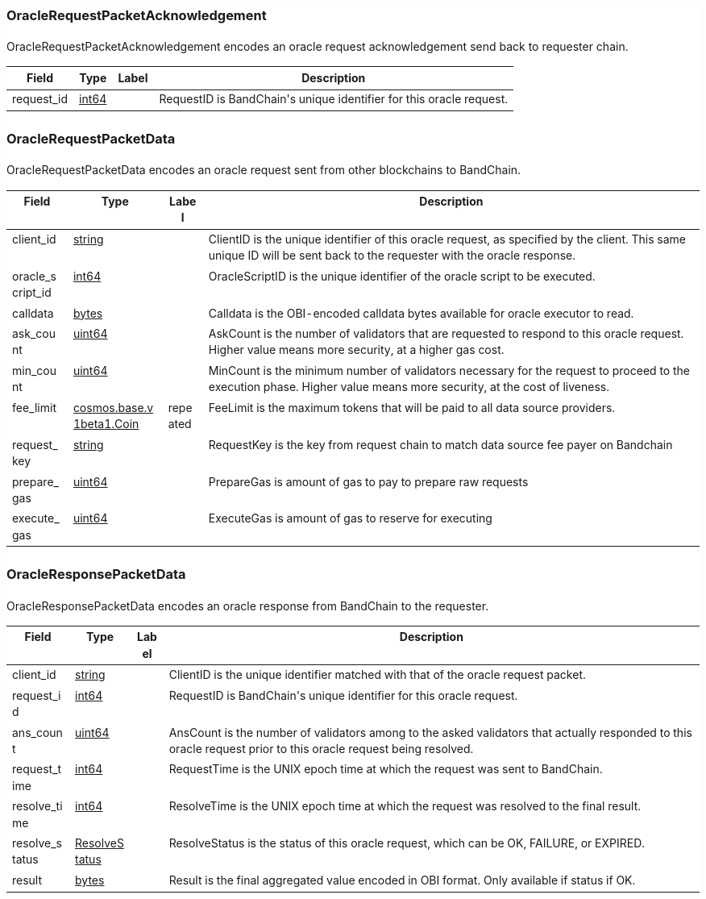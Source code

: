 <a name="oracle.v1.OracleRequestPacketAcknowledgement"></a>

### OracleRequestPacketAcknowledgement

OracleRequestPacketAcknowledgement encodes an oracle request acknowledgement
send back to requester chain.

| Field      | Type            | Label | Description                                                             |
| ---------- | --------------- | ----- | ----------------------------------------------------------------------- |
| request_id | [int64](#int64) |       | RequestID is BandChain&#39;s unique identifier for this oracle request. |

<a name="oracle.v1.OracleRequestPacketData"></a>

### OracleRequestPacketData

OracleRequestPacketData encodes an oracle request sent from other blockchains
to BandChain.

| Field            | Type                                                  | Label    | Description                                                                                                                                                            |
| ---------------- | ----------------------------------------------------- | -------- | ---------------------------------------------------------------------------------------------------------------------------------------------------------------------- |
| client_id        | [string](#string)                                     |          | ClientID is the unique identifier of this oracle request, as specified by the client. This same unique ID will be sent back to the requester with the oracle response. |
| oracle_script_id | [int64](#int64)                                       |          | OracleScriptID is the unique identifier of the oracle script to be executed.                                                                                           |
| calldata         | [bytes](#bytes)                                       |          | Calldata is the OBI-encoded calldata bytes available for oracle executor to read.                                                                                      |
| ask_count        | [uint64](#uint64)                                     |          | AskCount is the number of validators that are requested to respond to this oracle request. Higher value means more security, at a higher gas cost.                     |
| min_count        | [uint64](#uint64)                                     |          | MinCount is the minimum number of validators necessary for the request to proceed to the execution phase. Higher value means more security, at the cost of liveness.   |
| fee_limit        | [cosmos.base.v1beta1.Coin](#cosmos.base.v1beta1.Coin) | repeated | FeeLimit is the maximum tokens that will be paid to all data source providers.                                                                                         |
| request_key      | [string](#string)                                     |          | RequestKey is the key from request chain to match data source fee payer on Bandchain                                                                                   |
| prepare_gas      | [uint64](#uint64)                                     |          | PrepareGas is amount of gas to pay to prepare raw requests                                                                                                             |
| execute_gas      | [uint64](#uint64)                                     |          | ExecuteGas is amount of gas to reserve for executing                                                                                                                   |

<a name="oracle.v1.OracleResponsePacketData"></a>

### OracleResponsePacketData

OracleResponsePacketData encodes an oracle response from BandChain to the
requester.

| Field          | Type                                      | Label | Description                                                                                                                                                    |
| -------------- | ----------------------------------------- | ----- | -------------------------------------------------------------------------------------------------------------------------------------------------------------- |
| client_id      | [string](#string)                         |       | ClientID is the unique identifier matched with that of the oracle request packet.                                                                              |
| request_id     | [int64](#int64)                           |       | RequestID is BandChain&#39;s unique identifier for this oracle request.                                                                                        |
| ans_count      | [uint64](#uint64)                         |       | AnsCount is the number of validators among to the asked validators that actually responded to this oracle request prior to this oracle request being resolved. |
| request_time   | [int64](#int64)                           |       | RequestTime is the UNIX epoch time at which the request was sent to BandChain.                                                                                 |
| resolve_time   | [int64](#int64)                           |       | ResolveTime is the UNIX epoch time at which the request was resolved to the final result.                                                                      |
| resolve_status | [ResolveStatus](#oracle.v1.ResolveStatus) |       | ResolveStatus is the status of this oracle request, which can be OK, FAILURE, or EXPIRED.                                                                      |
| result         | [bytes](#bytes)                           |       | Result is the final aggregated value encoded in OBI format. Only available if status if OK.                                                                    |
